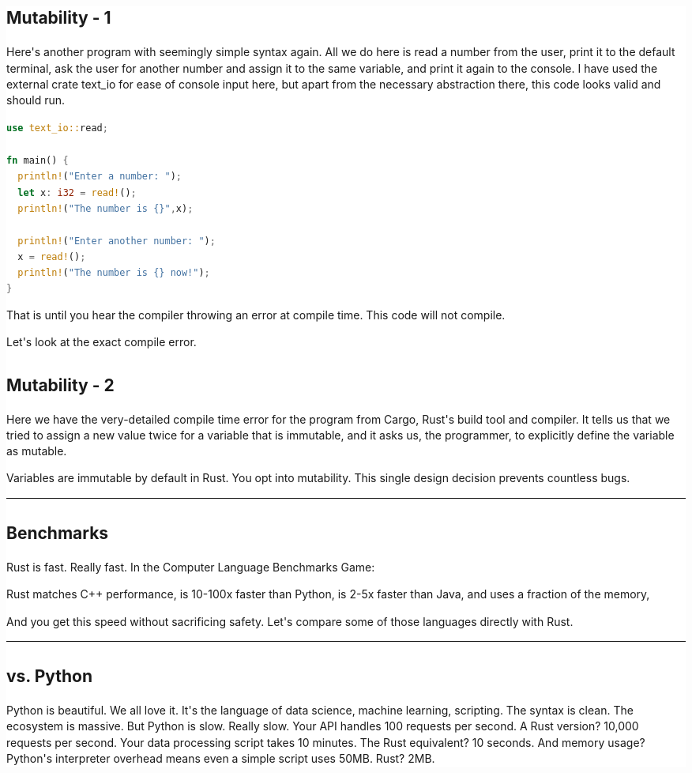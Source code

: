 ## Mutability - 1
Here's another program with seemingly simple syntax again. All we do here is read a number from the user,
print it to the default terminal, ask the user for another number and assign it to the same variable, and
print it again to the console. I have used the external crate text_io for ease of console input here, but
apart from the necessary abstraction there, this code looks valid and should run.

```rust
use text_io::read;

fn main() {
  println!("Enter a number: ");
  let x: i32 = read!();
  println!("The number is {}",x);

  println!("Enter another number: ");
  x = read!();
  println!("The number is {} now!");
}
```

That is until you hear the compiler throwing an error at compile time. This code will not compile.

Let's look at the exact compile error.

## Mutability - 2
Here we have the very-detailed compile time error for the program from Cargo, Rust's build tool and compiler.
It tells us that we tried to assign a new value twice for a variable that is immutable, and it asks us,
the programmer, to explicitly define the variable as mutable. 

Variables are immutable by default in Rust. You opt into mutability.
This single design decision prevents countless bugs.


---
## Benchmarks
Rust is fast. Really fast.
In the Computer Language Benchmarks Game:

Rust matches C++ performance,
is 10-100x faster than Python,
is 2-5x faster than Java,
and uses a fraction of the memory,

And you get this speed without sacrificing safety.
Let's compare some of those languages directly with Rust.

---
## vs. Python
Python is beautiful. We all love it.
It's the language of data science, machine learning, scripting. The syntax is clean. The ecosystem is massive.
But Python is slow. Really slow.
Your API handles 100 requests per second. A Rust version? 10,000 requests per second.
Your data processing script takes 10 minutes. The Rust equivalent? 10 seconds.
And memory usage? Python's interpreter overhead means even a simple script uses 50MB. Rust? 2MB.
